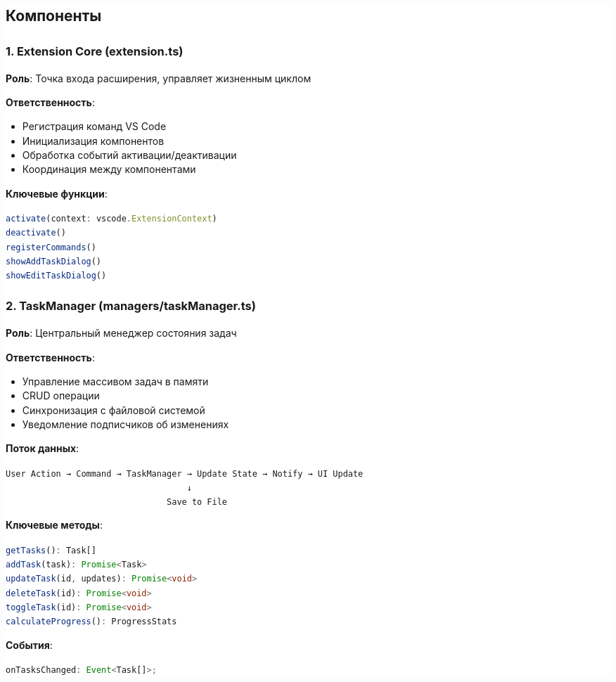 ## Компоненты

### 1. Extension Core (extension.ts)

**Роль**: Точка входа расширения, управляет жизненным циклом

**Ответственность**:

- Регистрация команд VS Code
- Инициализация компонентов
- Обработка событий активации/деактивации
- Координация между компонентами

**Ключевые функции**:

```typescript
activate(context: vscode.ExtensionContext)
deactivate()
registerCommands()
showAddTaskDialog()
showEditTaskDialog()
```

### 2. TaskManager (managers/taskManager.ts)

**Роль**: Центральный менеджер состояния задач

**Ответственность**:

- Управление массивом задач в памяти
- CRUD операции
- Синхронизация с файловой системой
- Уведомление подписчиков об изменениях

**Поток данных**:

```
User Action → Command → TaskManager → Update State → Notify → UI Update
                                    ↓
                                Save to File
```

**Ключевые методы**:

```typescript
getTasks(): Task[]
addTask(task): Promise<Task>
updateTask(id, updates): Promise<void>
deleteTask(id): Promise<void>
toggleTask(id): Promise<void>
calculateProgress(): ProgressStats
```

**События**:

```typescript
onTasksChanged: Event<Task[]>;
```
